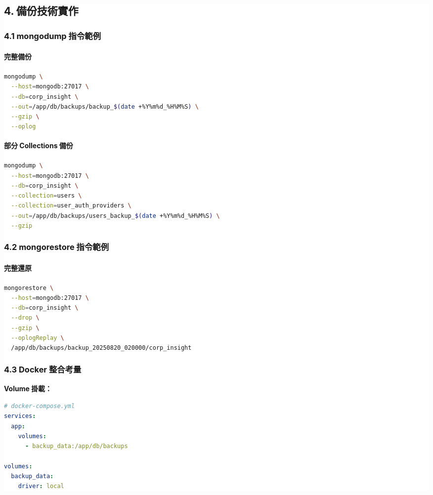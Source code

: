 
## 4. 備份技術實作

### 4.1 mongodump 指令範例

#### 完整備份
```bash
mongodump \
  --host=mongodb:27017 \
  --db=corp_insight \
  --out=/app/db/backups/backup_$(date +%Y%m%d_%H%M%S) \
  --gzip \
  --oplog
```

#### 部分 Collections 備份
```bash
mongodump \
  --host=mongodb:27017 \
  --db=corp_insight \
  --collection=users \
  --collection=user_auth_providers \
  --out=/app/db/backups/users_backup_$(date +%Y%m%d_%H%M%S) \
  --gzip
```

### 4.2 mongorestore 指令範例

#### 完整還原
```bash
mongorestore \
  --host=mongodb:27017 \
  --db=corp_insight \
  --drop \
  --gzip \
  --oplogReplay \
  /app/db/backups/backup_20250820_020000/corp_insight
```

### 4.3 Docker 整合考量

**Volume 掛載：**
```yaml
# docker-compose.yml
services:
  app:
    volumes:
      - backup_data:/app/db/backups

volumes:
  backup_data:
    driver: local
```
